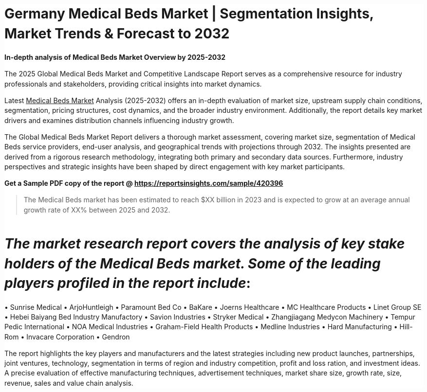 # Germany Medical Beds Market | Segmentation Insights, Market Trends & Forecast to 2032

<strong>In-depth analysis of Medical Beds Market Overview by 2025-2032</strong></p>

The 2025 Global Medical Beds Market and Competitive Landscape Report serves as a comprehensive resource for industry professionals and stakeholders, providing critical insights into market dynamics.

Latest <a href=https://www.reportsinsights.com/sample/420396>Medical Beds Market</a> Analysis (2025-2032) offers an in-depth evaluation of market size, upstream supply chain conditions, segmentation, pricing structures, cost dynamics, and the broader industry environment. Additionally, the report details key market drivers and examines distribution channels influencing industry growth.

The Global Medical Beds Market Report delivers a thorough market assessment, covering market size, segmentation of Medical Beds service providers, end-user analysis, and geographical trends with projections through 2032. The insights presented are derived from a rigorous research methodology, integrating both primary and secondary data sources. Furthermore, industry perspectives and strategic insights have been shaped by direct engagement with key market participants.

<strong>Get a Sample PDF copy of the report @ <a href=https://reportsinsights.com/sample/420396>https://reportsinsights.com/sample/420396</a></strong>

<blockquote class=""article-editor-content__blockquote"">The Medical Beds market has been estimated to reach $XX billion in 2023 and is expected to grow at an average annual growth rate of XX% between 2025 and 2032.</blockquote>

# <strong><em>The market research report covers the analysis of key stake holders of the Medical Beds market. Some of the leading players profiled in the report include</em></strong>: 

• Sunrise Medical
• ArjoHuntleigh
• Paramount Bed Co
• BaKare
• Joerns Healthcare
• MC Healthcare Products
• Linet Group SE
• Hebei Baiyang Bed Industry Manufactory
• Savion Industries
• Stryker Medical
• Zhangjiagang Medycon Machinery
• Tempur Pedic International
• NOA Medical Industries
• Graham-Field Health Products
• Medline Industries
• Hard Manufacturing
• Hill-Rom
• Invacare Corporation
• Gendron

The report highlights the key players and manufacturers and the latest strategies including new product launches, partnerships, joint ventures, technology, segmentation in terms of region and industry competition, profit and loss ration, and investment ideas. A precise evaluation of effective manufacturing techniques, advertisement techniques, market share size, growth rate, size, revenue, sales and value chain analysis.
